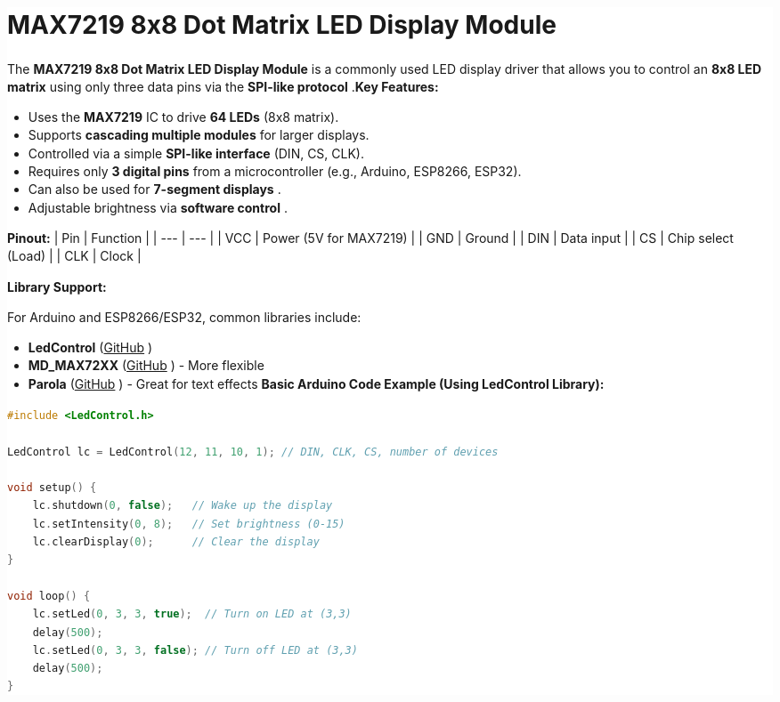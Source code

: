 # MAX7219 8x8 Dot Matrix LED Display Module

The **MAX7219 8x8 Dot Matrix LED Display Module** is a commonly used LED display driver that allows you to control an **8x8 LED matrix**  using only three data pins via the **SPI-like protocol** .**Key Features:** 

- Uses the **MAX7219**  IC to drive **64 LEDs**  (8x8 matrix).
- Supports **cascading multiple modules**  for larger displays.
- Controlled via a simple **SPI-like interface**  (DIN, CS, CLK).
- Requires only **3 digital pins**  from a microcontroller (e.g., Arduino, ESP8266, ESP32). 
- Can also be used for **7-segment displays** .
- Adjustable brightness via **software control** .

**Pinout:**
| Pin | Function | 
| --- | --- | 
| VCC | Power (5V for MAX7219) | 
| GND | Ground | 
| DIN | Data input | 
| CS | Chip select (Load) | 
| CLK | Clock |

**Library Support:** 

For Arduino and ESP8266/ESP32, common libraries include:
 
- **LedControl**  ([GitHub](https://github.com/wayoda/LedControl) )
- **MD_MAX72XX**  ([GitHub](https://github.com/MajicDesigns/MD_MAX72XX) ) - More flexible
- **Parola**  ([GitHub](https://github.com/MajicDesigns/Parola) ) - Great for text effects
**Basic Arduino Code Example (Using LedControl Library):** 

```cpp
#include <LedControl.h>

LedControl lc = LedControl(12, 11, 10, 1); // DIN, CLK, CS, number of devices

void setup() {
    lc.shutdown(0, false);   // Wake up the display
    lc.setIntensity(0, 8);   // Set brightness (0-15)
    lc.clearDisplay(0);      // Clear the display
}

void loop() {
    lc.setLed(0, 3, 3, true);  // Turn on LED at (3,3)
    delay(500);
    lc.setLed(0, 3, 3, false); // Turn off LED at (3,3)
    delay(500);
}
```
